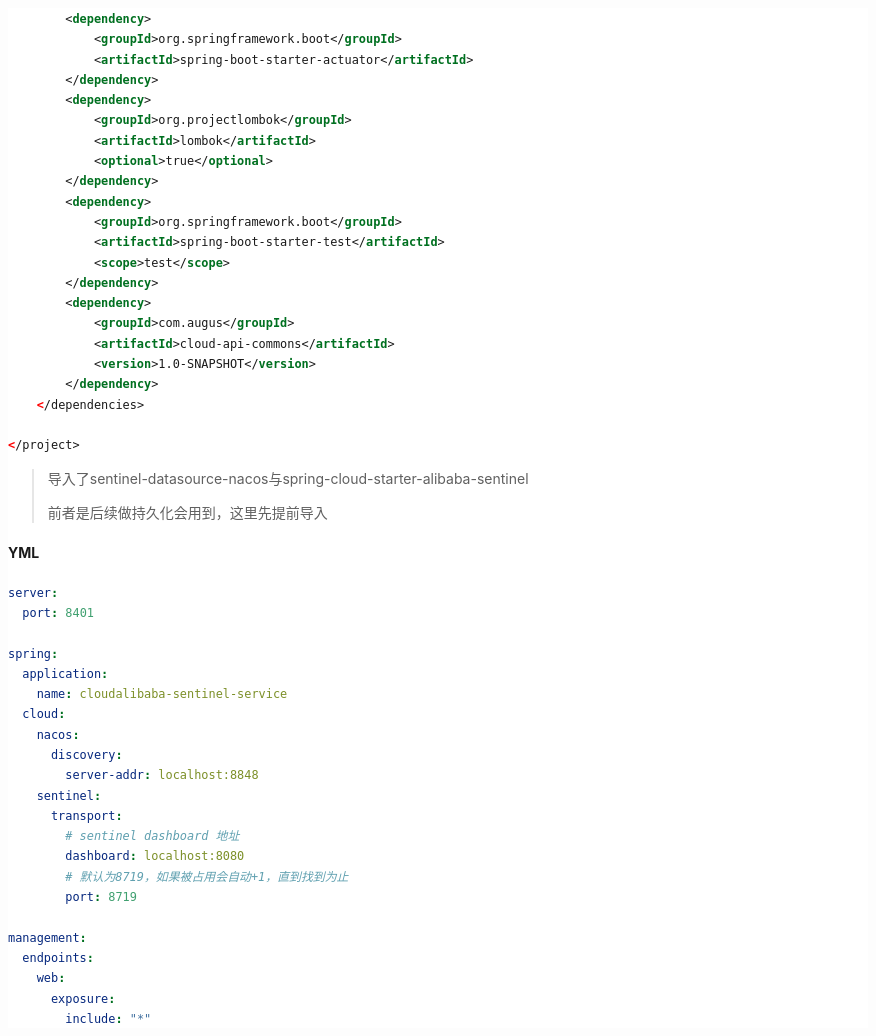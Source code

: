 ```xml
        <dependency>
            <groupId>org.springframework.boot</groupId>
            <artifactId>spring-boot-starter-actuator</artifactId>
        </dependency>
        <dependency>
            <groupId>org.projectlombok</groupId>
            <artifactId>lombok</artifactId>
            <optional>true</optional>
        </dependency>
        <dependency>
            <groupId>org.springframework.boot</groupId>
            <artifactId>spring-boot-starter-test</artifactId>
            <scope>test</scope>
        </dependency>
        <dependency>
            <groupId>com.augus</groupId>
            <artifactId>cloud-api-commons</artifactId>
            <version>1.0-SNAPSHOT</version>
        </dependency>
    </dependencies>

</project>
```

> 导入了sentinel-datasource-nacos与spring-cloud-starter-alibaba-sentinel
>
> 前者是后续做持久化会用到，这里先提前导入

#### YML

```yaml
server:
  port: 8401
  
spring:
  application:
    name: cloudalibaba-sentinel-service
  cloud:
    nacos:
      discovery:
        server-addr: localhost:8848
    sentinel:
      transport:
        # sentinel dashboard 地址
        dashboard: localhost:8080
        # 默认为8719，如果被占用会自动+1，直到找到为止
        port: 8719
            
management:
  endpoints:
    web:
      exposure:
        include: "*"
```
